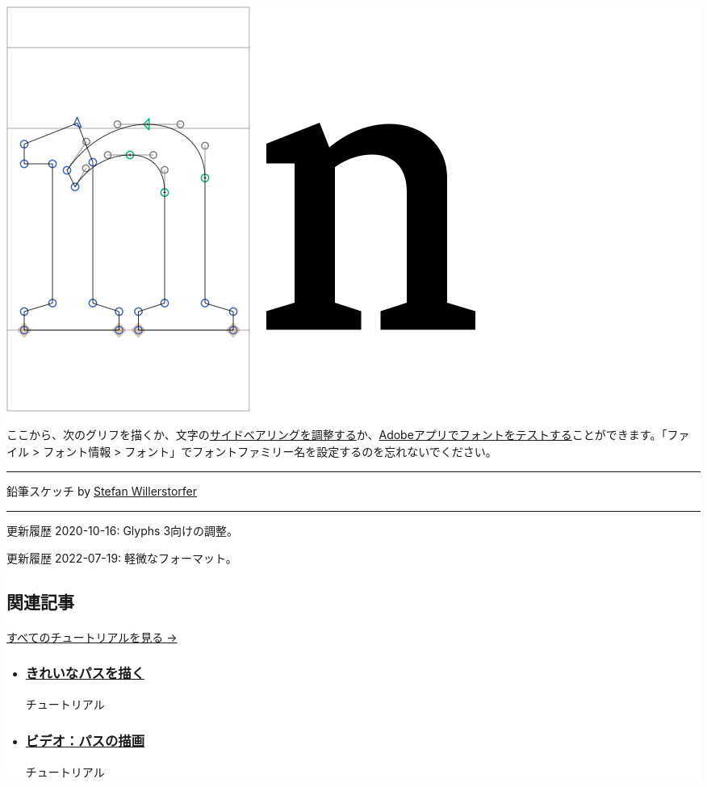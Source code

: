 ![](images/sketch-13.png)

ここから、次のグリフを描くか、文字の[サイドベアリングを調整する](spacing.md)か、[Adobeアプリでフォントをテストする](testing-your-fonts-in-adobe-apps.md)ことができます。「ファイル > フォント情報 > フォント」でフォントファミリー名を設定するのを忘れないでください。

---
鉛筆スケッチ by [Stefan Willerstorfer](http://www.willerstorfer.com/)

---

更新履歴 2020-10-16: Glyphs 3向けの調整。

更新履歴 2022-07-19: 軽微なフォーマット。

## 関連記事

[すべてのチュートリアルを見る →](https://glyphsapp.com/learn)

*   ### [きれいなパスを描く](drawing-good-paths.md)

    チュートリアル

*   ### [ビデオ：パスの描画](video-drawing-paths.md)

    チュートリアル